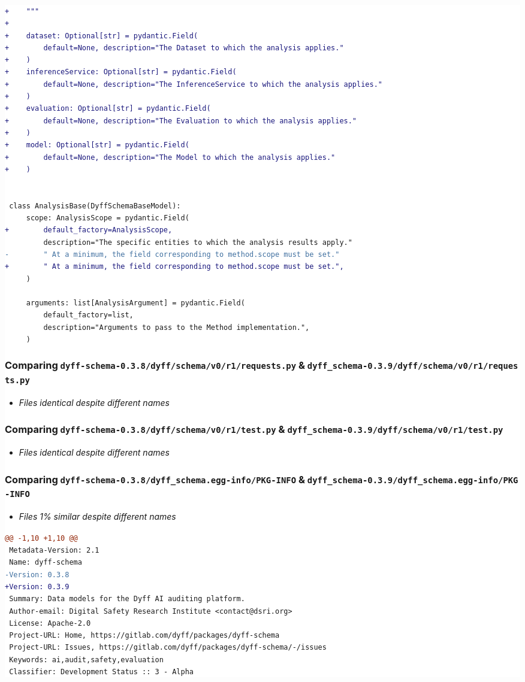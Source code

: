 ```diff
+    """
+
+    dataset: Optional[str] = pydantic.Field(
+        default=None, description="The Dataset to which the analysis applies."
+    )
+    inferenceService: Optional[str] = pydantic.Field(
+        default=None, description="The InferenceService to which the analysis applies."
+    )
+    evaluation: Optional[str] = pydantic.Field(
+        default=None, description="The Evaluation to which the analysis applies."
+    )
+    model: Optional[str] = pydantic.Field(
+        default=None, description="The Model to which the analysis applies."
+    )
 
 
 class AnalysisBase(DyffSchemaBaseModel):
     scope: AnalysisScope = pydantic.Field(
+        default_factory=AnalysisScope,
         description="The specific entities to which the analysis results apply."
-        " At a minimum, the field corresponding to method.scope must be set."
+        " At a minimum, the field corresponding to method.scope must be set.",
     )
 
     arguments: list[AnalysisArgument] = pydantic.Field(
         default_factory=list,
         description="Arguments to pass to the Method implementation.",
     )
```

### Comparing `dyff-schema-0.3.8/dyff/schema/v0/r1/requests.py` & `dyff_schema-0.3.9/dyff/schema/v0/r1/requests.py`

 * *Files identical despite different names*

### Comparing `dyff-schema-0.3.8/dyff/schema/v0/r1/test.py` & `dyff_schema-0.3.9/dyff/schema/v0/r1/test.py`

 * *Files identical despite different names*

### Comparing `dyff-schema-0.3.8/dyff_schema.egg-info/PKG-INFO` & `dyff_schema-0.3.9/dyff_schema.egg-info/PKG-INFO`

 * *Files 1% similar despite different names*

```diff
@@ -1,10 +1,10 @@
 Metadata-Version: 2.1
 Name: dyff-schema
-Version: 0.3.8
+Version: 0.3.9
 Summary: Data models for the Dyff AI auditing platform.
 Author-email: Digital Safety Research Institute <contact@dsri.org>
 License: Apache-2.0
 Project-URL: Home, https://gitlab.com/dyff/packages/dyff-schema
 Project-URL: Issues, https://gitlab.com/dyff/packages/dyff-schema/-/issues
 Keywords: ai,audit,safety,evaluation
 Classifier: Development Status :: 3 - Alpha
```

